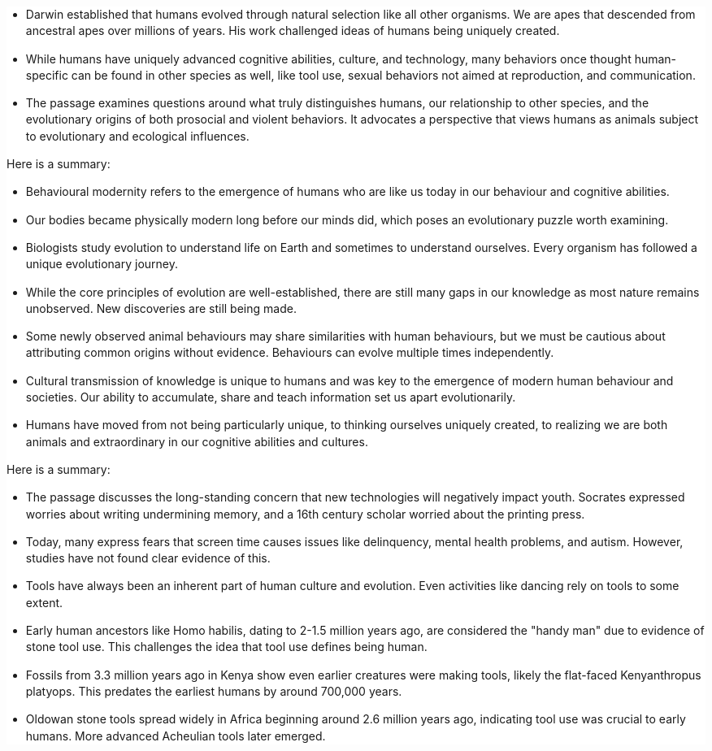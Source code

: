 - Darwin established that humans evolved through natural selection like all other organisms. We are apes that descended from ancestral apes over millions of years. His work challenged ideas of humans being uniquely created. 

- While humans have uniquely advanced cognitive abilities, culture, and technology, many behaviors once thought human-specific can be found in other species as well, like tool use, sexual behaviors not aimed at reproduction, and communication.

- The passage examines questions around what truly distinguishes humans, our relationship to other species, and the evolutionary origins of both prosocial and violent behaviors. It advocates a perspective that views humans as animals subject to evolutionary and ecological influences.

 Here is a summary:

- Behavioural modernity refers to the emergence of humans who are like us today in our behaviour and cognitive abilities. 

- Our bodies became physically modern long before our minds did, which poses an evolutionary puzzle worth examining. 

- Biologists study evolution to understand life on Earth and sometimes to understand ourselves. Every organism has followed a unique evolutionary journey. 

- While the core principles of evolution are well-established, there are still many gaps in our knowledge as most nature remains unobserved. New discoveries are still being made. 

- Some newly observed animal behaviours may share similarities with human behaviours, but we must be cautious about attributing common origins without evidence. Behaviours can evolve multiple times independently. 

- Cultural transmission of knowledge is unique to humans and was key to the emergence of modern human behaviour and societies. Our ability to accumulate, share and teach information set us apart evolutionarily.

- Humans have moved from not being particularly unique, to thinking ourselves uniquely created, to realizing we are both animals and extraordinary in our cognitive abilities and cultures.

 Here is a summary:

- The passage discusses the long-standing concern that new technologies will negatively impact youth. Socrates expressed worries about writing undermining memory, and a 16th century scholar worried about the printing press. 

- Today, many express fears that screen time causes issues like delinquency, mental health problems, and autism. However, studies have not found clear evidence of this. 

- Tools have always been an inherent part of human culture and evolution. Even activities like dancing rely on tools to some extent. 

- Early human ancestors like Homo habilis, dating to 2-1.5 million years ago, are considered the "handy man" due to evidence of stone tool use. This challenges the idea that tool use defines being human. 

- Fossils from 3.3 million years ago in Kenya show even earlier creatures were making tools, likely the flat-faced Kenyanthropus platyops. This predates the earliest humans by around 700,000 years. 

- Oldowan stone tools spread widely in Africa beginning around 2.6 million years ago, indicating tool use was crucial to early humans. More advanced Acheulian tools later emerged.
